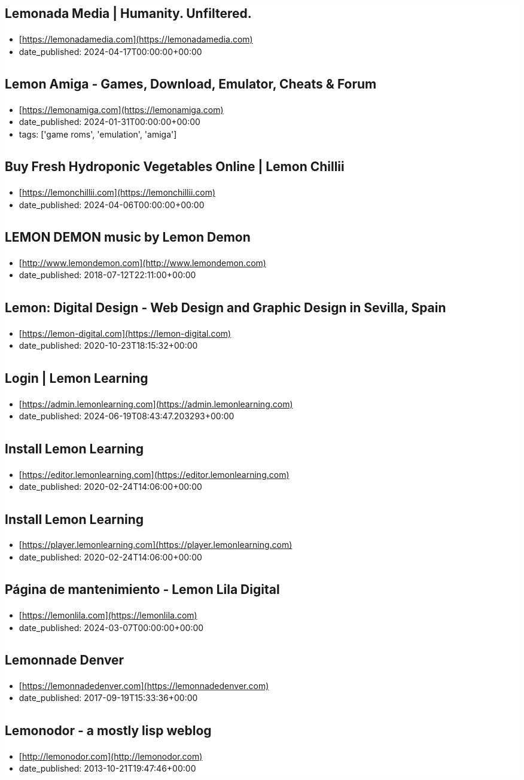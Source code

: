  ## Lemonada Media | Humanity. Unfiltered.
 - [https://lemonadamedia.com](https://lemonadamedia.com)
 - date_published: 2024-04-17T00:00:00+00:00

 ## Lemon Amiga - Games, Download, Emulator, Cheats & Forum
 - [https://lemonamiga.com](https://lemonamiga.com)
 - date_published: 2024-01-31T00:00:00+00:00
 - tags: ['game roms', 'emulation', 'amiga']

 ## Buy Fresh Hydroponic Vegetables Online | Lemon Chillii
 - [https://lemonchillii.com](https://lemonchillii.com)
 - date_published: 2024-04-06T00:00:00+00:00

 ## LEMON DEMON music by Lemon Demon
 - [http://www.lemondemon.com](http://www.lemondemon.com)
 - date_published: 2018-07-12T22:11:00+00:00

 ## Lemon: Digital Design - Web Design and Graphic Design in Sevilla, Spain
 - [https://lemon-digital.com](https://lemon-digital.com)
 - date_published: 2020-10-23T18:15:32+00:00

 ## Login | Lemon Learning
 - [https://admin.lemonlearning.com](https://admin.lemonlearning.com)
 - date_published: 2024-06-19T08:43:47.203293+00:00

 ## Install Lemon Learning
 - [https://editor.lemonlearning.com](https://editor.lemonlearning.com)
 - date_published: 2020-02-24T14:06:00+00:00

 ## Install Lemon Learning
 - [https://player.lemonlearning.com](https://player.lemonlearning.com)
 - date_published: 2020-02-24T14:06:00+00:00

 ## Página de mantenimiento - Lemon Lila Digital
 - [https://lemonlila.com](https://lemonlila.com)
 - date_published: 2024-03-07T00:00:00+00:00

 ## Lemonnade Denver
 - [https://lemonnadedenver.com](https://lemonnadedenver.com)
 - date_published: 2017-09-19T15:33:36+00:00

 ## Lemonodor - a mostly lisp weblog
 - [http://lemonodor.com](http://lemonodor.com)
 - date_published: 2013-10-21T19:47:46+00:00
